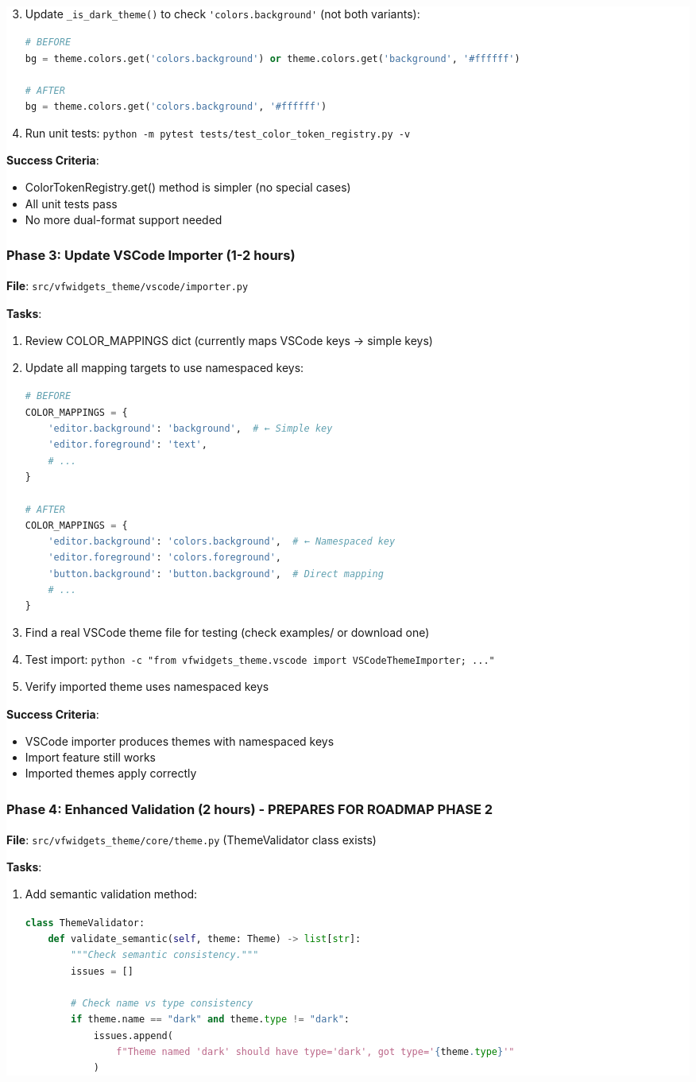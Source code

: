 3. Update `_is_dark_theme()` to check `'colors.background'` (not both variants):
   ```python
   # BEFORE
   bg = theme.colors.get('colors.background') or theme.colors.get('background', '#ffffff')

   # AFTER
   bg = theme.colors.get('colors.background', '#ffffff')
   ```

4. Run unit tests: `python -m pytest tests/test_color_token_registry.py -v`

**Success Criteria**:
- ColorTokenRegistry.get() method is simpler (no special cases)
- All unit tests pass
- No more dual-format support needed

### Phase 3: Update VSCode Importer (1-2 hours)

**File**: `src/vfwidgets_theme/vscode/importer.py`

**Tasks**:
1. Review COLOR_MAPPINGS dict (currently maps VSCode keys → simple keys)
2. Update all mapping targets to use namespaced keys:
   ```python
   # BEFORE
   COLOR_MAPPINGS = {
       'editor.background': 'background',  # ← Simple key
       'editor.foreground': 'text',
       # ...
   }

   # AFTER
   COLOR_MAPPINGS = {
       'editor.background': 'colors.background',  # ← Namespaced key
       'editor.foreground': 'colors.foreground',
       'button.background': 'button.background',  # Direct mapping
       # ...
   }
   ```

3. Find a real VSCode theme file for testing (check examples/ or download one)
4. Test import: `python -c "from vfwidgets_theme.vscode import VSCodeThemeImporter; ..."`
5. Verify imported theme uses namespaced keys

**Success Criteria**:
- VSCode importer produces themes with namespaced keys
- Import feature still works
- Imported themes apply correctly

### Phase 4: Enhanced Validation (2 hours) - PREPARES FOR ROADMAP PHASE 2

**File**: `src/vfwidgets_theme/core/theme.py` (ThemeValidator class exists)

**Tasks**:
1. Add semantic validation method:
   ```python
   class ThemeValidator:
       def validate_semantic(self, theme: Theme) -> list[str]:
           """Check semantic consistency."""
           issues = []

           # Check name vs type consistency
           if theme.name == "dark" and theme.type != "dark":
               issues.append(
                   f"Theme named 'dark' should have type='dark', got type='{theme.type}'"
               )

   ```